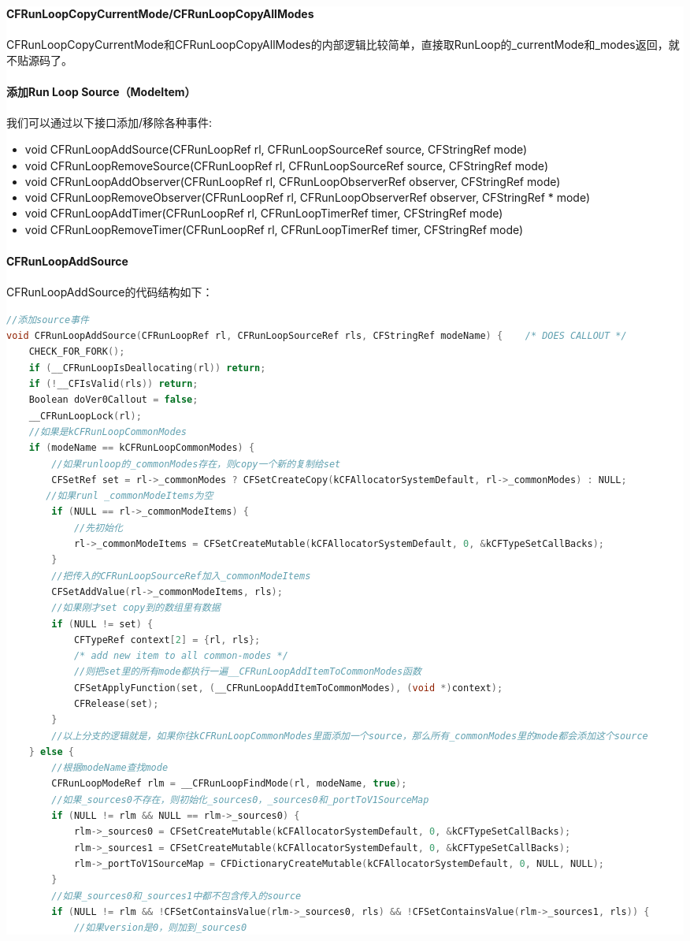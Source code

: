 #### CFRunLoopCopyCurrentMode/CFRunLoopCopyAllModes

CFRunLoopCopyCurrentMode和CFRunLoopCopyAllModes的内部逻辑比较简单，直接取RunLoop的_currentMode和_modes返回，就不贴源码了。

#### 添加Run Loop Source（ModeItem）

我们可以通过以下接口添加/移除各种事件:

- void CFRunLoopAddSource(CFRunLoopRef rl, CFRunLoopSourceRef source, CFStringRef mode)
- void CFRunLoopRemoveSource(CFRunLoopRef rl, CFRunLoopSourceRef source, CFStringRef mode)
- void CFRunLoopAddObserver(CFRunLoopRef rl, CFRunLoopObserverRef observer, CFStringRef mode)
- void CFRunLoopRemoveObserver(CFRunLoopRef rl, CFRunLoopObserverRef observer, CFStringRef * mode)
- void CFRunLoopAddTimer(CFRunLoopRef rl, CFRunLoopTimerRef timer, CFStringRef mode)
- void CFRunLoopRemoveTimer(CFRunLoopRef rl, CFRunLoopTimerRef timer, CFStringRef mode)

#### CFRunLoopAddSource

CFRunLoopAddSource的代码结构如下：

```c
//添加source事件
void CFRunLoopAddSource(CFRunLoopRef rl, CFRunLoopSourceRef rls, CFStringRef modeName) {    /* DOES CALLOUT */
    CHECK_FOR_FORK();
    if (__CFRunLoopIsDeallocating(rl)) return;
    if (!__CFIsValid(rls)) return;
    Boolean doVer0Callout = false;
    __CFRunLoopLock(rl);
    //如果是kCFRunLoopCommonModes
    if (modeName == kCFRunLoopCommonModes) {
        //如果runloop的_commonModes存在，则copy一个新的复制给set
        CFSetRef set = rl->_commonModes ? CFSetCreateCopy(kCFAllocatorSystemDefault, rl->_commonModes) : NULL;
       //如果runl _commonModeItems为空
        if (NULL == rl->_commonModeItems) {
            //先初始化
            rl->_commonModeItems = CFSetCreateMutable(kCFAllocatorSystemDefault, 0, &kCFTypeSetCallBacks);
        }
        //把传入的CFRunLoopSourceRef加入_commonModeItems
        CFSetAddValue(rl->_commonModeItems, rls);
        //如果刚才set copy到的数组里有数据
        if (NULL != set) {
            CFTypeRef context[2] = {rl, rls};
            /* add new item to all common-modes */
            //则把set里的所有mode都执行一遍__CFRunLoopAddItemToCommonModes函数
            CFSetApplyFunction(set, (__CFRunLoopAddItemToCommonModes), (void *)context);
            CFRelease(set);
        }
        //以上分支的逻辑就是，如果你往kCFRunLoopCommonModes里面添加一个source，那么所有_commonModes里的mode都会添加这个source
    } else {
        //根据modeName查找mode
        CFRunLoopModeRef rlm = __CFRunLoopFindMode(rl, modeName, true);
        //如果_sources0不存在，则初始化_sources0，_sources0和_portToV1SourceMap
        if (NULL != rlm && NULL == rlm->_sources0) {
            rlm->_sources0 = CFSetCreateMutable(kCFAllocatorSystemDefault, 0, &kCFTypeSetCallBacks);
            rlm->_sources1 = CFSetCreateMutable(kCFAllocatorSystemDefault, 0, &kCFTypeSetCallBacks);
            rlm->_portToV1SourceMap = CFDictionaryCreateMutable(kCFAllocatorSystemDefault, 0, NULL, NULL);
        }
        //如果_sources0和_sources1中都不包含传入的source
        if (NULL != rlm && !CFSetContainsValue(rlm->_sources0, rls) && !CFSetContainsValue(rlm->_sources1, rls)) {
            //如果version是0，则加到_sources0
```